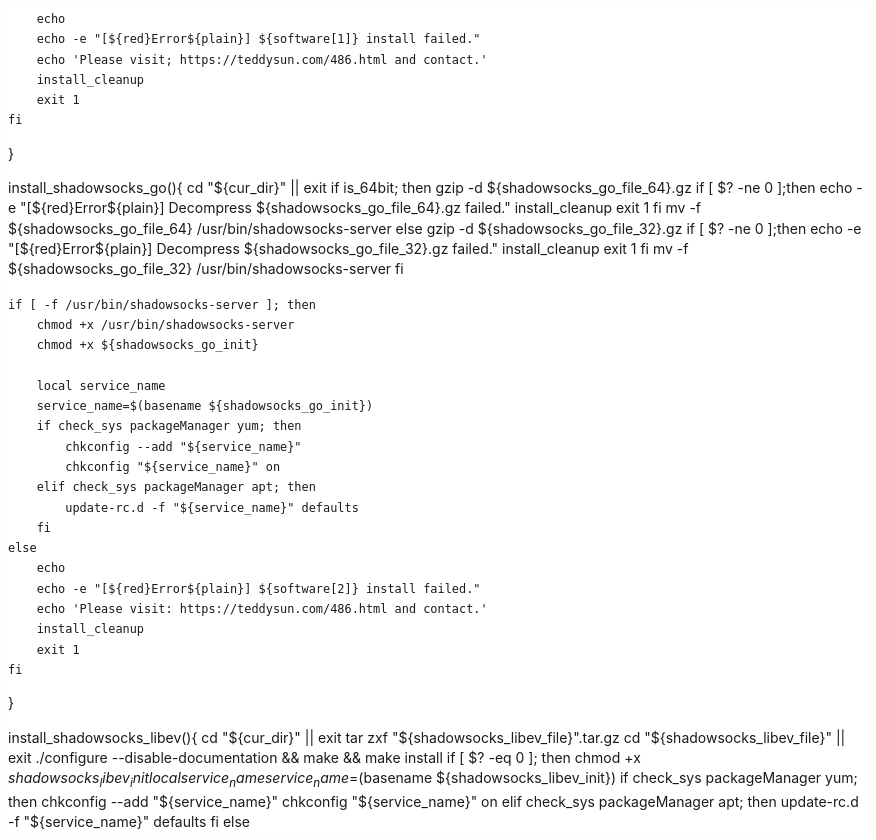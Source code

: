         echo
        echo -e "[${red}Error${plain}] ${software[1]} install failed."
        echo 'Please visit; https://teddysun.com/486.html and contact.'
        install_cleanup
        exit 1
    fi
}

install_shadowsocks_go(){
    cd "${cur_dir}" || exit
    if is_64bit; then
        gzip -d ${shadowsocks_go_file_64}.gz
        if [ $? -ne 0 ];then
            echo -e "[${red}Error${plain}] Decompress ${shadowsocks_go_file_64}.gz failed."
            install_cleanup
            exit 1
        fi
        mv -f ${shadowsocks_go_file_64} /usr/bin/shadowsocks-server
    else
        gzip -d ${shadowsocks_go_file_32}.gz
        if [ $? -ne 0 ];then
            echo -e "[${red}Error${plain}] Decompress ${shadowsocks_go_file_32}.gz failed."
            install_cleanup
            exit 1
        fi
        mv -f ${shadowsocks_go_file_32} /usr/bin/shadowsocks-server
    fi

    if [ -f /usr/bin/shadowsocks-server ]; then
        chmod +x /usr/bin/shadowsocks-server
        chmod +x ${shadowsocks_go_init}

        local service_name
        service_name=$(basename ${shadowsocks_go_init})
        if check_sys packageManager yum; then
            chkconfig --add "${service_name}"
            chkconfig "${service_name}" on
        elif check_sys packageManager apt; then
            update-rc.d -f "${service_name}" defaults
        fi
    else
        echo
        echo -e "[${red}Error${plain}] ${software[2]} install failed."
        echo 'Please visit: https://teddysun.com/486.html and contact.'
        install_cleanup
        exit 1
    fi
}

install_shadowsocks_libev(){
    cd "${cur_dir}" || exit
    tar zxf "${shadowsocks_libev_file}".tar.gz
    cd "${shadowsocks_libev_file}" || exit
    ./configure --disable-documentation && make && make install
    if [ $? -eq 0 ]; then
        chmod +x ${shadowsocks_libev_init}
        local service_name
        service_name=$(basename ${shadowsocks_libev_init})
        if check_sys packageManager yum; then
            chkconfig --add "${service_name}"
            chkconfig "${service_name}" on
        elif check_sys packageManager apt; then
            update-rc.d -f "${service_name}" defaults
        fi
    else